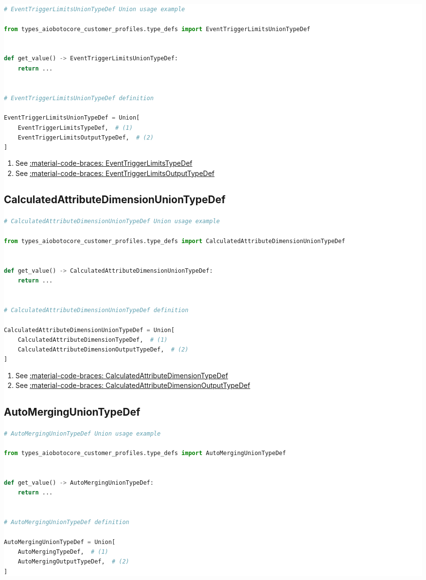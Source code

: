 ```python
# EventTriggerLimitsUnionTypeDef Union usage example

from types_aiobotocore_customer_profiles.type_defs import EventTriggerLimitsUnionTypeDef


def get_value() -> EventTriggerLimitsUnionTypeDef:
    return ...


# EventTriggerLimitsUnionTypeDef definition

EventTriggerLimitsUnionTypeDef = Union[
    EventTriggerLimitsTypeDef,  # (1)
    EventTriggerLimitsOutputTypeDef,  # (2)
]
```

1. See [:material-code-braces: EventTriggerLimitsTypeDef](./type_defs.md#eventtriggerlimitstypedef) 
2. See [:material-code-braces: EventTriggerLimitsOutputTypeDef](./type_defs.md#eventtriggerlimitsoutputtypedef) 

## CalculatedAttributeDimensionUnionTypeDef

```python
# CalculatedAttributeDimensionUnionTypeDef Union usage example

from types_aiobotocore_customer_profiles.type_defs import CalculatedAttributeDimensionUnionTypeDef


def get_value() -> CalculatedAttributeDimensionUnionTypeDef:
    return ...


# CalculatedAttributeDimensionUnionTypeDef definition

CalculatedAttributeDimensionUnionTypeDef = Union[
    CalculatedAttributeDimensionTypeDef,  # (1)
    CalculatedAttributeDimensionOutputTypeDef,  # (2)
]
```

1. See [:material-code-braces: CalculatedAttributeDimensionTypeDef](./type_defs.md#calculatedattributedimensiontypedef) 
2. See [:material-code-braces: CalculatedAttributeDimensionOutputTypeDef](./type_defs.md#calculatedattributedimensionoutputtypedef) 

## AutoMergingUnionTypeDef

```python
# AutoMergingUnionTypeDef Union usage example

from types_aiobotocore_customer_profiles.type_defs import AutoMergingUnionTypeDef


def get_value() -> AutoMergingUnionTypeDef:
    return ...


# AutoMergingUnionTypeDef definition

AutoMergingUnionTypeDef = Union[
    AutoMergingTypeDef,  # (1)
    AutoMergingOutputTypeDef,  # (2)
]
```